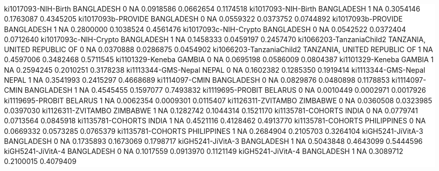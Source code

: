 ki1017093-NIH-Birth        BANGLADESH                     0                    NA                0.0918586   0.0662654   0.1174518
ki1017093-NIH-Birth        BANGLADESH                     1                    NA                0.3054146   0.1763087   0.4345205
ki1017093b-PROVIDE         BANGLADESH                     0                    NA                0.0559322   0.0373752   0.0744892
ki1017093b-PROVIDE         BANGLADESH                     1                    NA                0.2800000   0.1038524   0.4561476
ki1017093c-NIH-Crypto      BANGLADESH                     0                    NA                0.0542522   0.0372404   0.0712640
ki1017093c-NIH-Crypto      BANGLADESH                     1                    NA                0.1458333   0.0459197   0.2457470
ki1066203-TanzaniaChild2   TANZANIA, UNITED REPUBLIC OF   0                    NA                0.0370888   0.0286875   0.0454902
ki1066203-TanzaniaChild2   TANZANIA, UNITED REPUBLIC OF   1                    NA                0.4597006   0.3482468   0.5711545
ki1101329-Keneba           GAMBIA                         0                    NA                0.0695198   0.0586009   0.0804387
ki1101329-Keneba           GAMBIA                         1                    NA                0.2594245   0.2010251   0.3178238
ki1113344-GMS-Nepal        NEPAL                          0                    NA                0.1602382   0.1285350   0.1919414
ki1113344-GMS-Nepal        NEPAL                          1                    NA                0.3541993   0.2415297   0.4668689
ki1114097-CMIN             BANGLADESH                     0                    NA                0.0829876   0.0480898   0.1178853
ki1114097-CMIN             BANGLADESH                     1                    NA                0.4545455   0.1597077   0.7493832
ki1119695-PROBIT           BELARUS                        0                    NA                0.0010449   0.0002971   0.0017926
ki1119695-PROBIT           BELARUS                        1                    NA                0.0062354   0.0009301   0.0115407
ki1126311-ZVITAMBO         ZIMBABWE                       0                    NA                0.0360508   0.0323985   0.0397030
ki1126311-ZVITAMBO         ZIMBABWE                       1                    NA                0.1282742   0.1044314   0.1521170
ki1135781-COHORTS          INDIA                          0                    NA                0.0779741   0.0713564   0.0845918
ki1135781-COHORTS          INDIA                          1                    NA                0.4521116   0.4128462   0.4913770
ki1135781-COHORTS          PHILIPPINES                    0                    NA                0.0669332   0.0573285   0.0765379
ki1135781-COHORTS          PHILIPPINES                    1                    NA                0.2684904   0.2105703   0.3264104
kiGH5241-JiVitA-3          BANGLADESH                     0                    NA                0.1735893   0.1673069   0.1798717
kiGH5241-JiVitA-3          BANGLADESH                     1                    NA                0.5043848   0.4643099   0.5444596
kiGH5241-JiVitA-4          BANGLADESH                     0                    NA                0.1017559   0.0913970   0.1121149
kiGH5241-JiVitA-4          BANGLADESH                     1                    NA                0.3089712   0.2100015   0.4079409
